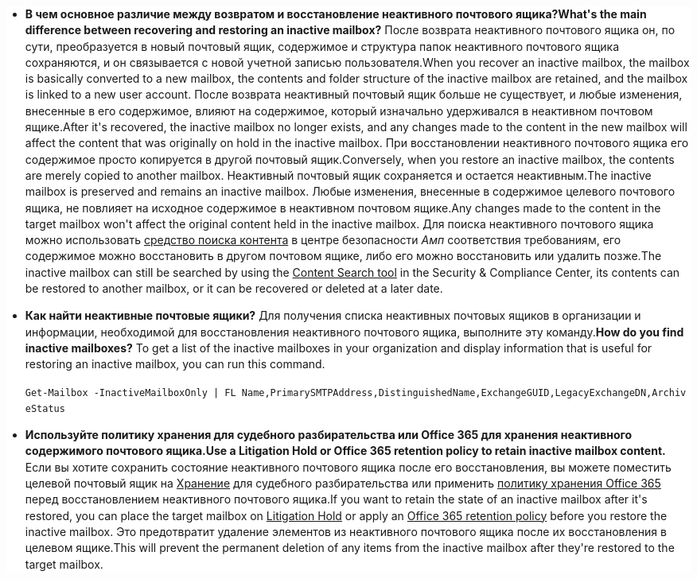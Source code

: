 - <span data-ttu-id="63dcd-142">**В чем основное различие между возвратом и восстановление неактивного почтового ящика?**</span><span class="sxs-lookup"><span data-stu-id="63dcd-142">**What's the main difference between recovering and restoring an inactive mailbox?**</span></span> <span data-ttu-id="63dcd-143">После возврата неактивного почтового ящика он, по сути, преобразуется в новый почтовый ящик, содержимое и структура папок неактивного почтового ящика сохраняются, и он связывается с новой учетной записью пользователя.</span><span class="sxs-lookup"><span data-stu-id="63dcd-143">When you recover an inactive mailbox, the mailbox is basically converted to a new mailbox, the contents and folder structure of the inactive mailbox are retained, and the mailbox is linked to a new user account.</span></span> <span data-ttu-id="63dcd-144">После возврата неактивный почтовый ящик больше не существует, и любые изменения, внесенные в его содержимое, влияют на содержимое, который изначально удерживался в неактивном почтовом ящике.</span><span class="sxs-lookup"><span data-stu-id="63dcd-144">After it's recovered, the inactive mailbox no longer exists, and any changes made to the content in the new mailbox will affect the content that was originally on hold in the inactive mailbox.</span></span> <span data-ttu-id="63dcd-145">При восстановлении неактивного почтового ящика его содержимое просто копируется в другой почтовый ящик.</span><span class="sxs-lookup"><span data-stu-id="63dcd-145">Conversely, when you restore an inactive mailbox, the contents are merely copied to another mailbox.</span></span> <span data-ttu-id="63dcd-146">Неактивный почтовый ящик сохраняется и остается неактивным.</span><span class="sxs-lookup"><span data-stu-id="63dcd-146">The inactive mailbox is preserved and remains an inactive mailbox.</span></span> <span data-ttu-id="63dcd-147">Любые изменения, внесенные в содержимое целевого почтового ящика, не повлияет на исходное содержимое в неактивном почтовом ящике.</span><span class="sxs-lookup"><span data-stu-id="63dcd-147">Any changes made to the content in the target mailbox won't affect the original content held in the inactive mailbox.</span></span> <span data-ttu-id="63dcd-148">Для поиска неактивного почтового ящика можно использовать [средство поиска контента](run-a-content-search-in-the-security-and-compliance-center.md) в центре безопасности _Амп_ соответствия требованиям, его содержимое можно восстановить в другом почтовом ящике, либо его можно восстановить или удалить позже.</span><span class="sxs-lookup"><span data-stu-id="63dcd-148">The inactive mailbox can still be searched by using the [Content Search tool](run-a-content-search-in-the-security-and-compliance-center.md) in the Security & Compliance Center, its contents can be restored to another mailbox, or it can be recovered or deleted at a later date.</span></span> 
    
- <span data-ttu-id="63dcd-p113">**Как найти неактивные почтовые ящики?** Для получения списка неактивных почтовых ящиков в организации и информации, необходимой для восстановления неактивного почтового ящика, выполните эту команду.</span><span class="sxs-lookup"><span data-stu-id="63dcd-p113">**How do you find inactive mailboxes?** To get a list of the inactive mailboxes in your organization and display information that is useful for restoring an inactive mailbox, you can run this command.</span></span> 

  ```
  Get-Mailbox -InactiveMailboxOnly | FL Name,PrimarySMTPAddress,DistinguishedName,ExchangeGUID,LegacyExchangeDN,ArchiveStatus
  ```

- <span data-ttu-id="63dcd-151">**Используйте политику хранения для судебного разбирательства или Office 365 для хранения неактивного содержимого почтового ящика.**</span><span class="sxs-lookup"><span data-stu-id="63dcd-151">**Use a Litigation Hold or Office 365 retention policy to retain inactive mailbox content.**</span></span> <span data-ttu-id="63dcd-152">Если вы хотите сохранить состояние неактивного почтового ящика после его восстановления, вы можете поместить целевой почтовый ящик на [Хранение](https://go.microsoft.com/fwlink/?linkid=856286) для судебного разбирательства или применить [политику хранения Office 365](retention-policies.md) перед восстановлением неактивного почтового ящика.</span><span class="sxs-lookup"><span data-stu-id="63dcd-152">If you want to retain the state of an inactive mailbox after it's restored, you can place the target mailbox on [Litigation Hold](https://go.microsoft.com/fwlink/?linkid=856286) or apply an [Office 365 retention policy](retention-policies.md) before you restore the inactive mailbox.</span></span> <span data-ttu-id="63dcd-153">Это предотвратит удаление элементов из неактивного почтового ящика после их восстановления в целевом ящике.</span><span class="sxs-lookup"><span data-stu-id="63dcd-153">This will prevent the permanent deletion of any items from the inactive mailbox after they're restored to the target mailbox.</span></span> 
    